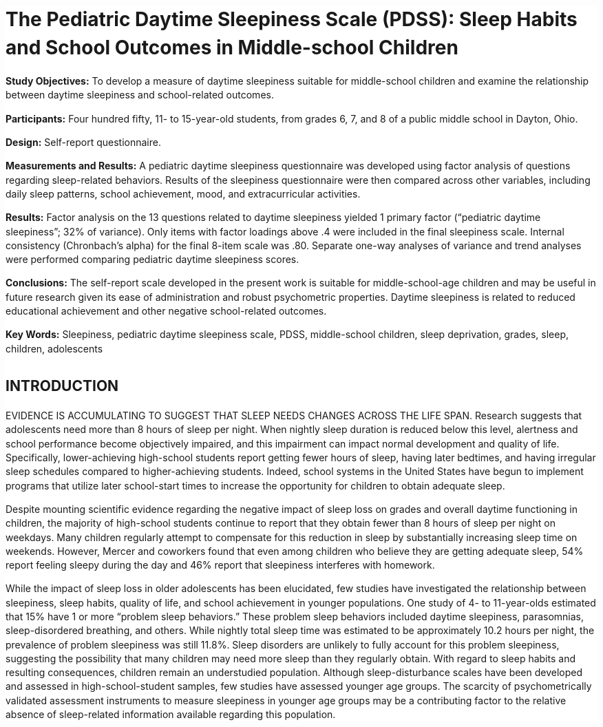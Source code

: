 # The Pediatric Daytime Sleepiness Scale (PDSS): Sleep Habits and School Outcomes in Middle-school Children

**Study Objectives:** To develop a measure of daytime sleepiness suitable for middle-school children and examine the relationship between daytime sleepiness and school-related outcomes.

**Participants:** Four hundred fifty, 11- to 15-year-old students, from grades 6, 7, and 8 of a public middle school in Dayton, Ohio.

**Design:** Self-report questionnaire.

**Measurements and Results:** A pediatric daytime sleepiness questionnaire was developed using factor analysis of questions regarding sleep-related behaviors. Results of the sleepiness questionnaire were then compared across other variables, including daily sleep patterns, school achievement, mood, and extracurricular activities.

**Results:** Factor analysis on the 13 questions related to daytime sleepiness yielded 1 primary factor (“pediatric daytime sleepiness”; 32% of variance). Only items with factor loadings above .4 were included in the final sleepiness scale. Internal consistency (Chronbach’s alpha) for the final 8-item scale was .80. Separate one-way analyses of variance and trend analyses were performed comparing pediatric daytime sleepiness scores.

**Conclusions:** The self-report scale developed in the present work is suitable for middle-school-age children and may be useful in future research given its ease of administration and robust psychometric properties. Daytime sleepiness is related to reduced educational achievement and other negative school-related outcomes.

**Key Words:** Sleepiness, pediatric daytime sleepiness scale, PDSS, middle-school children, sleep deprivation, grades, sleep, children, adolescents

## INTRODUCTION

EVIDENCE IS ACCUMULATING TO SUGGEST THAT SLEEP NEEDS CHANGES ACROSS THE LIFE SPAN. Research suggests that adolescents need more than 8 hours of sleep per night. When nightly sleep duration is reduced below this level, alertness and school performance become objectively impaired, and this impairment can impact normal development and quality of life. Specifically, lower-achieving high-school students report getting fewer hours of sleep, having later bedtimes, and having irregular sleep schedules compared to higher-achieving students. Indeed, school systems in the United States have begun to implement programs that utilize later school-start times to increase the opportunity for children to obtain adequate sleep.

Despite mounting scientific evidence regarding the negative impact of sleep loss on grades and overall daytime functioning in children, the majority of high-school students continue to report that they obtain fewer than 8 hours of sleep per night on weekdays. Many children regularly attempt to compensate for this reduction in sleep by substantially increasing sleep time on weekends. However, Mercer and coworkers found that even among children who believe they are getting adequate sleep, 54% report feeling sleepy during the day and 46% report that sleepiness interferes with homework.

While the impact of sleep loss in older adolescents has been elucidated, few studies have investigated the relationship between sleepiness, sleep habits, quality of life, and school achievement in younger populations. One study of 4- to 11-year-olds estimated that 15% have 1 or more “problem sleep behaviors.” These problem sleep behaviors included daytime sleepiness, parasomnias, sleep-disordered breathing, and others. While nightly total sleep time was estimated to be approximately 10.2 hours per night, the prevalence of problem sleepiness was still 11.8%. Sleep disorders are unlikely to fully account for this problem sleepiness, suggesting the possibility that many children may need more sleep than they regularly obtain. With regard to sleep habits and resulting consequences, children remain an understudied population. Although sleep-disturbance scales have been developed and assessed in high-school-student samples, few studies have assessed younger age groups. The scarcity of psychometrically validated assessment instruments to measure sleepiness in younger age groups may be a contributing factor to the relative absence of sleep-related information available regarding this population.
